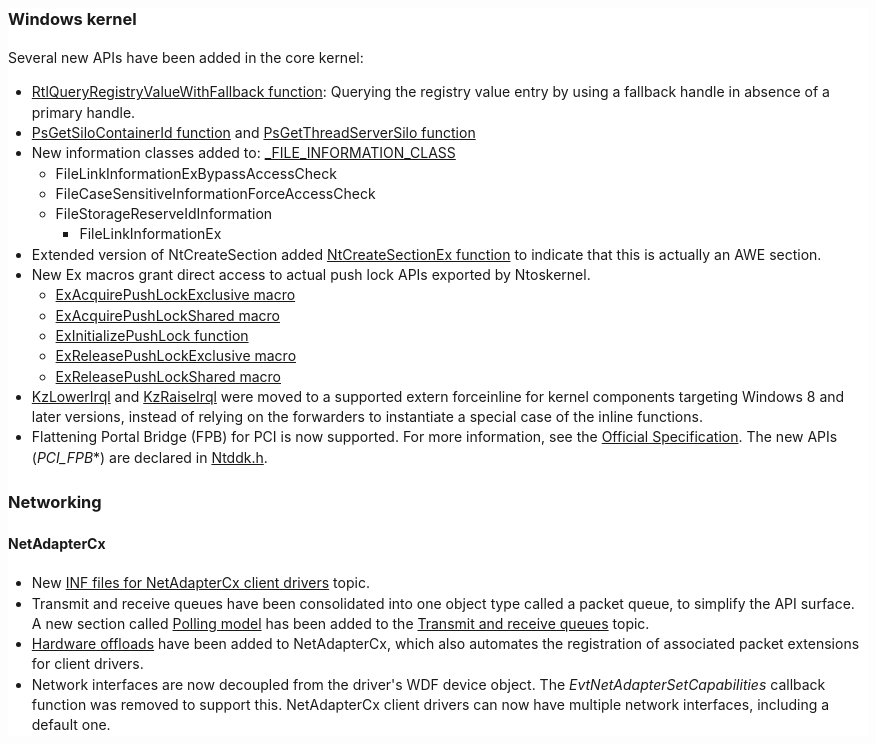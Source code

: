 ### <a name="kernel-1809"></a>Windows kernel

Several new APIs have been added in the core kernel:

* [RtlQueryRegistryValueWithFallback function](https://docs.microsoft.com/windows-hardware/drivers/ddi/content/ntddk/nf-ntddk-rtlqueryregistryvaluewithfallback): Querying the registry value entry by using a fallback handle in absence of a primary handle.
* [PsGetSiloContainerId function](https://docs.microsoft.com/windows-hardware/drivers/ddi/content/ntddk/nf-ntddk-psgetsilocontainerid) and [PsGetThreadServerSilo function](https://docs.microsoft.com/windows-hardware/drivers/ddi/content/ntddk/nf-ntddk-psgetthreadserversilo)
* New information classes added to: [_FILE_INFORMATION_CLASS](https://docs.microsoft.com/windows-hardware/drivers/ddi/content/wdm/ne-wdm-_file_information_class)
  * FileLinkInformationExBypassAccessCheck
  * FileCaseSensitiveInformationForceAccessCheck
  * FileStorageReserveIdInformation
    * FileLinkInformationEx
* Extended version of NtCreateSection added [NtCreateSectionEx function](https://docs.microsoft.com/windows-hardware/drivers/ddi/content/ntifs/nf-ntifs-ntcreatesectionex) to indicate that this is actually an AWE section.
* New Ex macros grant direct access to actual push lock APIs exported by Ntoskernel.
  * [ExAcquirePushLockExclusive macro](https://docs.microsoft.com/windows-hardware/drivers/ddi/content/wdm/nf-wdm-exacquirepushlockexclusive)
  * [ExAcquirePushLockShared macro](https://docs.microsoft.com/windows-hardware/drivers/ddi/content/wdm/nf-wdm-exacquirepushlockshared)
  * [ExInitializePushLock function](https://docs.microsoft.com/windows-hardware/drivers/ddi/content/wdm/nf-wdm-exinitializepushlock)
  * [ExReleasePushLockExclusive macro](https://docs.microsoft.com/windows-hardware/drivers/ddi/content/wdm/nf-wdm-exreleasepushlockexclusive)
  * [ExReleasePushLockShared macro](https://docs.microsoft.com/windows-hardware/drivers/ddi/content/wdm/nf-wdm-exreleasepushlockshared)
* [KzLowerIrql](https://review.docs.microsoft.com/windows-hardware/drivers/ddi/content/wdm/nf-wdm-kzlowerirql) and [KzRaiseIrql](https://review.docs.microsoft.com/windows-hardware/drivers/ddi/content/wdm/nf-wdm-kzraiseirql) were moved to a supported extern forceinline for kernel components targeting Windows 8 and later versions, instead of relying on the forwarders to instantiate a special case of the inline functions.
* Flattening Portal Bridge (FPB) for PCI is now supported. For more information, see the [Official Specification](https://pcisig.com/sites/default/files/specification_documents/ECN_FPB_9_Feb_2017.pdf). The new APIs (_PCI_FPB_*) are declared in [Ntddk.h](https://review.docs.microsoft.com/windows-hardware/drivers/ddi/content/ntddk/).

### <a name="networking-1809"></a>Networking

#### NetAdapterCx

* New [INF files for NetAdapterCx client drivers](https://docs.microsoft.com/windows-hardware/drivers/netcx/inf-files-for-netadaptercx-client-drivers) topic.
* Transmit and receive queues have been consolidated into one object type called a packet queue, to simplify the API surface. A new section called [Polling model](https://docs.microsoft.com/windows-hardware/drivers/netcx/transmit-and-receive-queues#polling-model) has been added to the [Transmit and receive queues](https://docs.microsoft.com/windows-hardware/drivers/netcx/transmit-and-receive-queues) topic.
* [Hardware offloads](https://docs.microsoft.com/windows-hardware/drivers/netcx/netadaptercx-hardware-offloads) have been added to NetAdapterCx, which also automates the registration of associated packet extensions for client drivers.
* Network interfaces are now decoupled from the driver's WDF device object. The *EvtNetAdapterSetCapabilities* callback function was removed to support this. NetAdapterCx client drivers can now have multiple network interfaces, including a default one.
